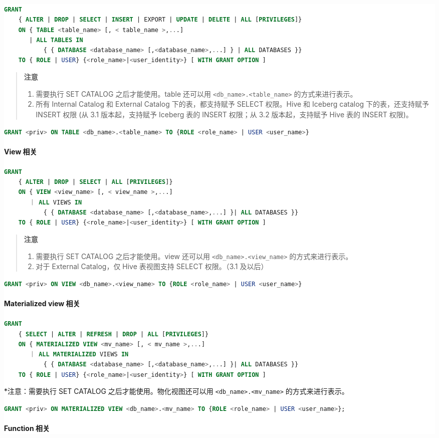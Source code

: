 ```SQL
GRANT  
    { ALTER | DROP | SELECT | INSERT | EXPORT | UPDATE | DELETE | ALL [PRIVILEGES]} 
    ON { TABLE <table_name> [, < table_name >,...]
       | ALL TABLES IN 
           { { DATABASE <database_name> [,<database_name>,...] } | ALL DATABASES }}
    TO { ROLE | USER} {<role_name>|<user_identity>} [ WITH GRANT OPTION ]
```

> **注意**
>
> 1. 需要执行 SET CATALOG 之后才能使用。table 还可以用 `<db_name>.<table_name>` 的方式来进行表示。
> 2. 所有 Internal Catalog 和 External Catalog 下的表，都支持赋予 SELECT 权限。Hive 和 Iceberg catalog 下的表，还支持赋予 INSERT 权限 (从 3.1 版本起，支持赋予 Iceberg 表的 INSERT 权限；从 3.2 版本起，支持赋予 Hive 表的 INSERT 权限)。

```SQL
GRANT <priv> ON TABLE <db_name>.<table_name> TO {ROLE <role_name> | USER <user_name>}
```

#### View 相关

```SQL
GRANT  
    { ALTER | DROP | SELECT | ALL [PRIVILEGES]} 
    ON { VIEW <view_name> [, < view_name >,...]
       ｜ ALL VIEWS IN 
           { { DATABASE <database_name> [,<database_name>,...] }| ALL DATABASES }}
    TO { ROLE | USER} {<role_name>|<user_identity>} [ WITH GRANT OPTION ]
```

> **注意**
>
> 1. 需要执行 SET CATALOG 之后才能使用。view 还可以用 `<db_name>.<view_name>` 的方式来进行表示。
> 2. 对于 External Catalog，仅 Hive 表视图支持 SELECT 权限。（3.1 及以后）

```SQL
GRANT <priv> ON VIEW <db_name>.<view_name> TO {ROLE <role_name> | USER <user_name>}
```

#### Materialized view 相关

```SQL
GRANT
    { SELECT | ALTER | REFRESH | DROP | ALL [PRIVILEGES]} 
    ON { MATERIALIZED VIEW <mv_name> [, < mv_name >,...]
       ｜ ALL MATERIALIZED VIEWS IN 
           { { DATABASE <database_name> [,<database_name>,...] }| ALL DATABASES }}
    TO { ROLE | USER} {<role_name>|<user_identity>} [ WITH GRANT OPTION ]
```

*注意：需要执行 SET CATALOG 之后才能使用。物化视图还可以用 `<db_name>.<mv_name>` 的方式来进行表示。

```SQL
GRANT <priv> ON MATERIALIZED VIEW <db_name>.<mv_name> TO {ROLE <role_name> | USER <user_name>};
```

#### Function 相关
